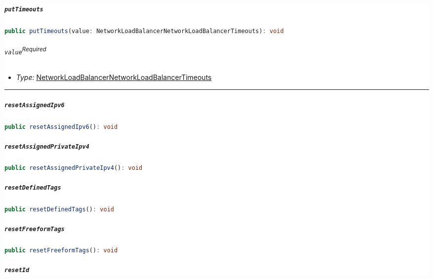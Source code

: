 ##### `putTimeouts` <a name="putTimeouts" id="rhizo-co-terraform-provider-oci.networkLoadBalancerNetworkLoadBalancer.NetworkLoadBalancerNetworkLoadBalancer.putTimeouts"></a>

```typescript
public putTimeouts(value: NetworkLoadBalancerNetworkLoadBalancerTimeouts): void
```

###### `value`<sup>Required</sup> <a name="value" id="rhizo-co-terraform-provider-oci.networkLoadBalancerNetworkLoadBalancer.NetworkLoadBalancerNetworkLoadBalancer.putTimeouts.parameter.value"></a>

- *Type:* <a href="#rhizo-co-terraform-provider-oci.networkLoadBalancerNetworkLoadBalancer.NetworkLoadBalancerNetworkLoadBalancerTimeouts">NetworkLoadBalancerNetworkLoadBalancerTimeouts</a>

---

##### `resetAssignedIpv6` <a name="resetAssignedIpv6" id="rhizo-co-terraform-provider-oci.networkLoadBalancerNetworkLoadBalancer.NetworkLoadBalancerNetworkLoadBalancer.resetAssignedIpv6"></a>

```typescript
public resetAssignedIpv6(): void
```

##### `resetAssignedPrivateIpv4` <a name="resetAssignedPrivateIpv4" id="rhizo-co-terraform-provider-oci.networkLoadBalancerNetworkLoadBalancer.NetworkLoadBalancerNetworkLoadBalancer.resetAssignedPrivateIpv4"></a>

```typescript
public resetAssignedPrivateIpv4(): void
```

##### `resetDefinedTags` <a name="resetDefinedTags" id="rhizo-co-terraform-provider-oci.networkLoadBalancerNetworkLoadBalancer.NetworkLoadBalancerNetworkLoadBalancer.resetDefinedTags"></a>

```typescript
public resetDefinedTags(): void
```

##### `resetFreeformTags` <a name="resetFreeformTags" id="rhizo-co-terraform-provider-oci.networkLoadBalancerNetworkLoadBalancer.NetworkLoadBalancerNetworkLoadBalancer.resetFreeformTags"></a>

```typescript
public resetFreeformTags(): void
```

##### `resetId` <a name="resetId" id="rhizo-co-terraform-provider-oci.networkLoadBalancerNetworkLoadBalancer.NetworkLoadBalancerNetworkLoadBalancer.resetId"></a>
